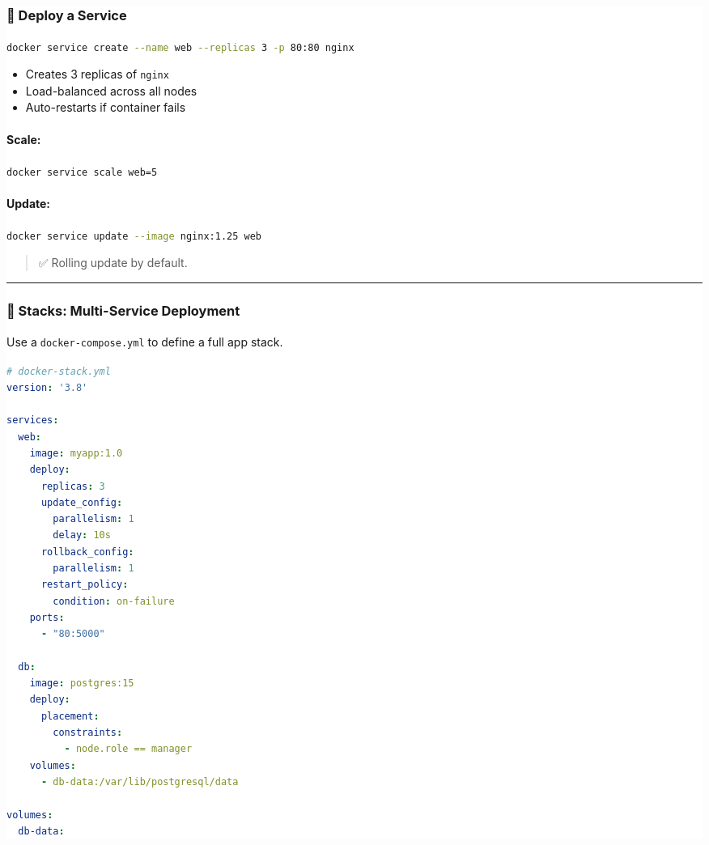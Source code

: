 ### 🔹 Deploy a Service
```bash
docker service create --name web --replicas 3 -p 80:80 nginx
```

- Creates 3 replicas of `nginx`
- Load-balanced across all nodes
- Auto-restarts if container fails

#### Scale:
```bash
docker service scale web=5
```

#### Update:
```bash
docker service update --image nginx:1.25 web
```

> ✅ Rolling update by default.

---

### 🔹 Stacks: Multi-Service Deployment

Use a `docker-compose.yml` to define a full app stack.

```yaml
# docker-stack.yml
version: '3.8'

services:
  web:
    image: myapp:1.0
    deploy:
      replicas: 3
      update_config:
        parallelism: 1
        delay: 10s
      rollback_config:
        parallelism: 1
      restart_policy:
        condition: on-failure
    ports:
      - "80:5000"

  db:
    image: postgres:15
    deploy:
      placement:
        constraints:
          - node.role == manager
    volumes:
      - db-data:/var/lib/postgresql/data

volumes:
  db-data:
```
